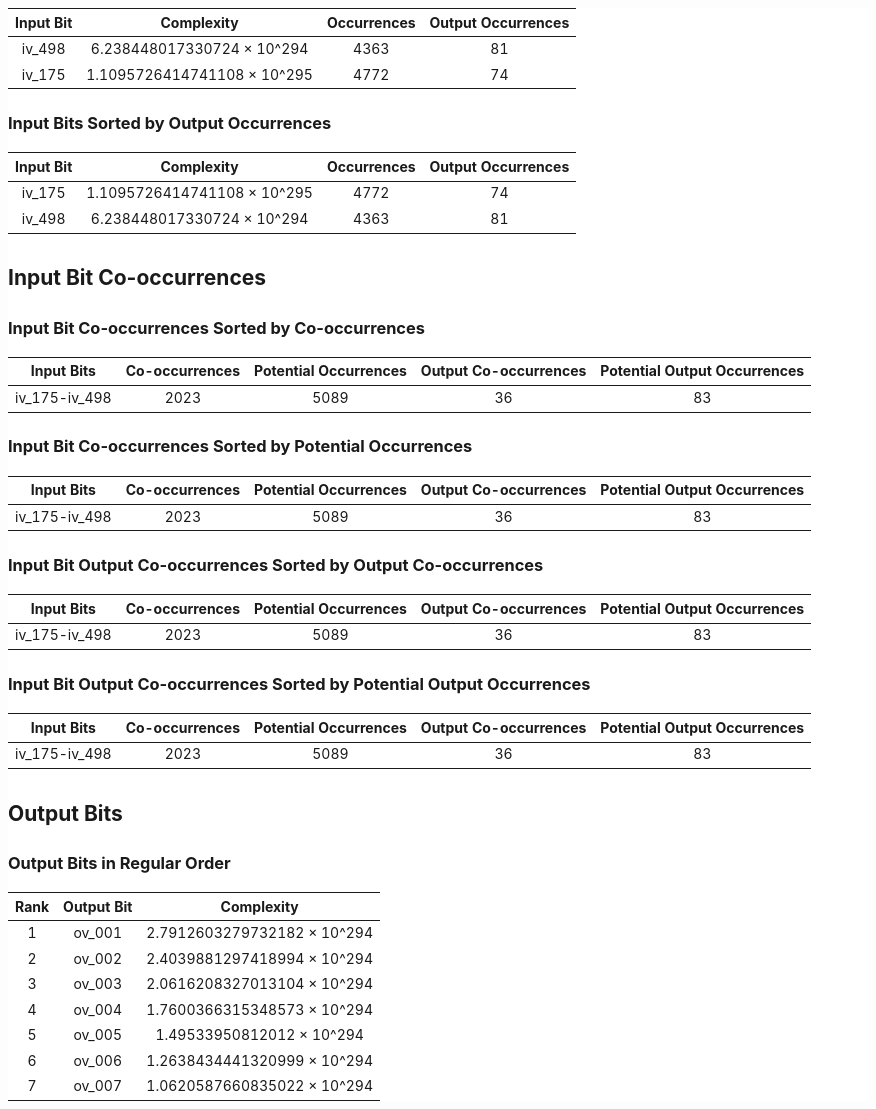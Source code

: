 | Input Bit | Complexity | Occurrences | Output Occurrences |
|:---------:|:----------:|:-----------:|:------------------:|
| iv_498 | 6.238448017330724 × 10^294 | 4363 | 81 |
| iv_175 | 1.1095726414741108 × 10^295 | 4772 | 74 |

### Input Bits Sorted by Output Occurrences

| Input Bit | Complexity | Occurrences | Output Occurrences |
|:---------:|:----------:|:-----------:|:------------------:|
| iv_175 | 1.1095726414741108 × 10^295 | 4772 | 74 |
| iv_498 | 6.238448017330724 × 10^294 | 4363 | 81 |

## Input Bit Co-occurrences

### Input Bit Co-occurrences Sorted by Co-occurrences

| Input Bits | Co-occurrences | Potential Occurrences | Output Co-occurrences | Potential Output Occurrences |
|:----------:|:--------------:|:---------------------:|:---------------------:|:----------------------------:|
| iv_175-iv_498 | 2023 | 5089 | 36 | 83 |

### Input Bit Co-occurrences Sorted by Potential Occurrences

| Input Bits | Co-occurrences | Potential Occurrences | Output Co-occurrences | Potential Output Occurrences |
|:----------:|:--------------:|:---------------------:|:---------------------:|:----------------------------:|
| iv_175-iv_498 | 2023 | 5089 | 36 | 83 |

### Input Bit Output Co-occurrences Sorted by Output Co-occurrences

| Input Bits | Co-occurrences | Potential Occurrences | Output Co-occurrences | Potential Output Occurrences |
|:----------:|:--------------:|:---------------------:|:---------------------:|:----------------------------:|
| iv_175-iv_498 | 2023 | 5089 | 36 | 83 |

### Input Bit Output Co-occurrences Sorted by Potential Output Occurrences

| Input Bits | Co-occurrences | Potential Occurrences | Output Co-occurrences | Potential Output Occurrences |
|:----------:|:--------------:|:---------------------:|:---------------------:|:----------------------------:|
| iv_175-iv_498 | 2023 | 5089 | 36 | 83 |

## Output Bits

### Output Bits in Regular Order

| Rank | Output Bit | Complexity |
|:----:|:----------:|:----------:|
| 1 | ov_001 | 2.7912603279732182 × 10^294 |
| 2 | ov_002 | 2.4039881297418994 × 10^294 |
| 3 | ov_003 | 2.0616208327013104 × 10^294 |
| 4 | ov_004 | 1.7600366315348573 × 10^294 |
| 5 | ov_005 | 1.49533950812012 × 10^294 |
| 6 | ov_006 | 1.2638434441320999 × 10^294 |
| 7 | ov_007 | 1.0620587660835022 × 10^294 |